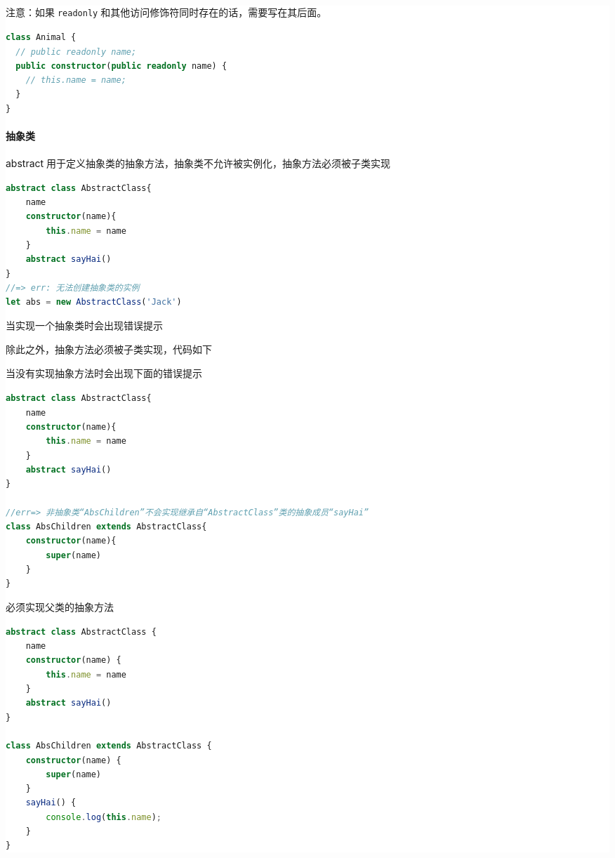 注意：如果 `readonly` 和其他访问修饰符同时存在的话，需要写在其后面。

```ts
class Animal {
  // public readonly name;
  public constructor(public readonly name) {
    // this.name = name;
  }
}
```

#### 抽象类

abstract 用于定义抽象类的抽象方法，抽象类不允许被实例化，抽象方法必须被子类实现

```ts
abstract class AbstractClass{
    name
    constructor(name){
        this.name = name
    }
    abstract sayHai()
}
//=> err: 无法创建抽象类的实例
let abs = new AbstractClass('Jack')
```

当实现一个抽象类时会出现错误提示

除此之外，抽象方法必须被子类实现，代码如下

当没有实现抽象方法时会出现下面的错误提示

```ts
abstract class AbstractClass{
    name
    constructor(name){
        this.name = name
    }
    abstract sayHai()
}

//err=> 非抽象类“AbsChildren”不会实现继承自“AbstractClass”类的抽象成员“sayHai”
class AbsChildren extends AbstractClass{
    constructor(name){
        super(name)
    }
}
```

必须实现父类的抽象方法

```ts
abstract class AbstractClass {
    name
    constructor(name) {
        this.name = name
    }
    abstract sayHai()
}

class AbsChildren extends AbstractClass {
    constructor(name) {
        super(name)
    }
    sayHai() {
        console.log(this.name);
    }
}
```